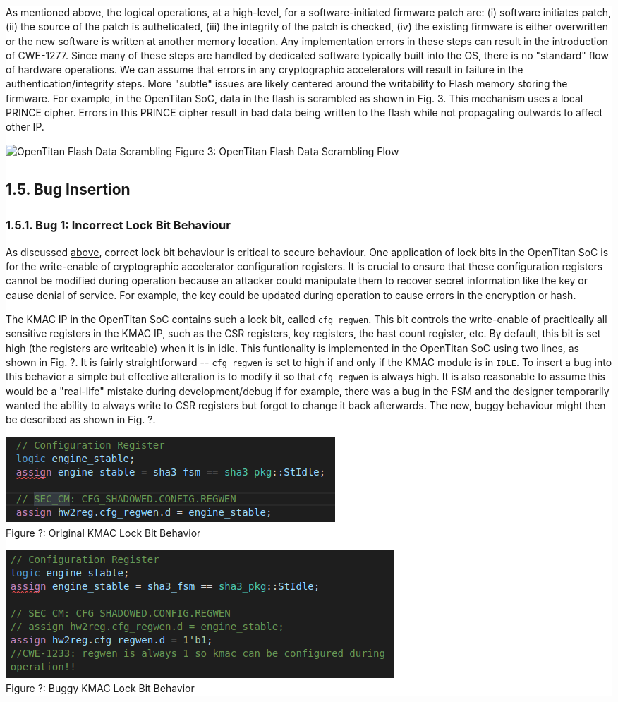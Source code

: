 As mentioned above, the logical operations, at a high-level, for a software-initiated firmware patch are: (i) software initiates patch, (ii) the source of the patch is autheticated, (iii) the integrity of the patch is checked, (iv) the existing firmware is either overwritten or the new software is written at another memory location. Any implementation errors in these steps can result in the introduction of CWE-1277. Since many of these steps are handled by dedicated software typically built into the OS, there is no "standard" flow of hardware operations. We can assume that errors in any cryptographic accelerators will result in failure in the authentication/integrity steps. More "subtle" issues are likely centered around the writability to Flash memory storing the firmware. For example, in the OpenTitan SoC, data in the flash is scrambled as shown in Fig. 3. This mechanism uses a local PRINCE cipher. Errors in this PRINCE cipher result in bad data being written to the flash while not propagating outwards to affect other IP. 

![OpenTitan Flash Data Scrambling](https://docs.opentitan.org/hw/ip/flash_ctrl/doc/flash_integrity.svg)
Figure 3: OpenTitan Flash Data Scrambling Flow


## 1.5. Bug Insertion 

### 1.5.1. Bug 1: Incorrect Lock Bit Behaviour
As discussed [above](#141-cwe-1231), correct lock bit behaviour is critical to secure behaviour. One application of lock bits in the OpenTitan SoC is for the write-enable of cryptographic accelerator configuration registers. It is crucial to ensure that these configuration registers cannot be modified during operation because an attacker could manipulate them to recover secret information like the key or cause denial of service. For example, the key could be updated during operation to cause errors in the encryption or hash. 

The KMAC IP in the OpenTitan SoC contains such a lock bit, called `cfg_regwen`. This bit controls the write-enable of pracitically all sensitive registers in the KMAC IP, such as the CSR registers, key registers, the hast count register, etc. By default, this bit is set high (the registers are writeable) when it is in idle. This funtionality is implemented in the OpenTitan SoC using two lines, as shown in Fig. ?. It is fairly straightforward -- `cfg_regwen` is set to high if and only if the KMAC module is in `IDLE`. To insert a bug into this behavior a simple but effective alteration is to modify it so that `cfg_regwen` is always high. It is also reasonable to assume this would be a "real-life" mistake during development/debug if for example, there was a bug in the FSM and the designer temporarily wanted the ability to always write to CSR registers but forgot to change it back afterwards. The new, buggy behaviour might then be described as shown in Fig. ?. 

![](images/ot_kmac_good.png)    
Figure ?: Original KMAC Lock Bit Behavior

![](images/ot_kmac_bad.png)     
Figure ?: Buggy KMAC Lock Bit Behavior
